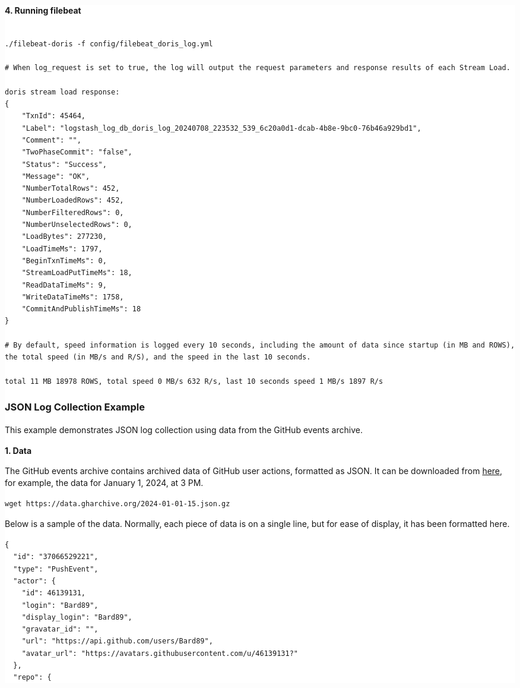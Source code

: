 
**4. Running filebeat**

```

./filebeat-doris -f config/filebeat_doris_log.yml

# When log_request is set to true, the log will output the request parameters and response results of each Stream Load.

doris stream load response:
{
    "TxnId": 45464,
    "Label": "logstash_log_db_doris_log_20240708_223532_539_6c20a0d1-dcab-4b8e-9bc0-76b46a929bd1",
    "Comment": "",
    "TwoPhaseCommit": "false",
    "Status": "Success",
    "Message": "OK",
    "NumberTotalRows": 452,
    "NumberLoadedRows": 452,
    "NumberFilteredRows": 0,
    "NumberUnselectedRows": 0,
    "LoadBytes": 277230,
    "LoadTimeMs": 1797,
    "BeginTxnTimeMs": 0,
    "StreamLoadPutTimeMs": 18,
    "ReadDataTimeMs": 9,
    "WriteDataTimeMs": 1758,
    "CommitAndPublishTimeMs": 18
}

# By default, speed information is logged every 10 seconds, including the amount of data since startup (in MB and ROWS), the total speed (in MB/s and R/S), and the speed in the last 10 seconds.

total 11 MB 18978 ROWS, total speed 0 MB/s 632 R/s, last 10 seconds speed 1 MB/s 1897 R/s
```


### JSON Log Collection Example

This example demonstrates JSON log collection using data from the GitHub events archive.

**1. Data**

The GitHub events archive contains archived data of GitHub user actions, formatted as JSON. It can be downloaded from [here](https://data.gharchive.org/), for example, the data for January 1, 2024, at 3 PM.

```shell
wget https://data.gharchive.org/2024-01-01-15.json.gz
```

Below is a sample of the data. Normally, each piece of data is on a single line, but for ease of display, it has been formatted here.

```
{
  "id": "37066529221",
  "type": "PushEvent",
  "actor": {
    "id": 46139131,
    "login": "Bard89",
    "display_login": "Bard89",
    "gravatar_id": "",
    "url": "https://api.github.com/users/Bard89",
    "avatar_url": "https://avatars.githubusercontent.com/u/46139131?"
  },
  "repo": {
```